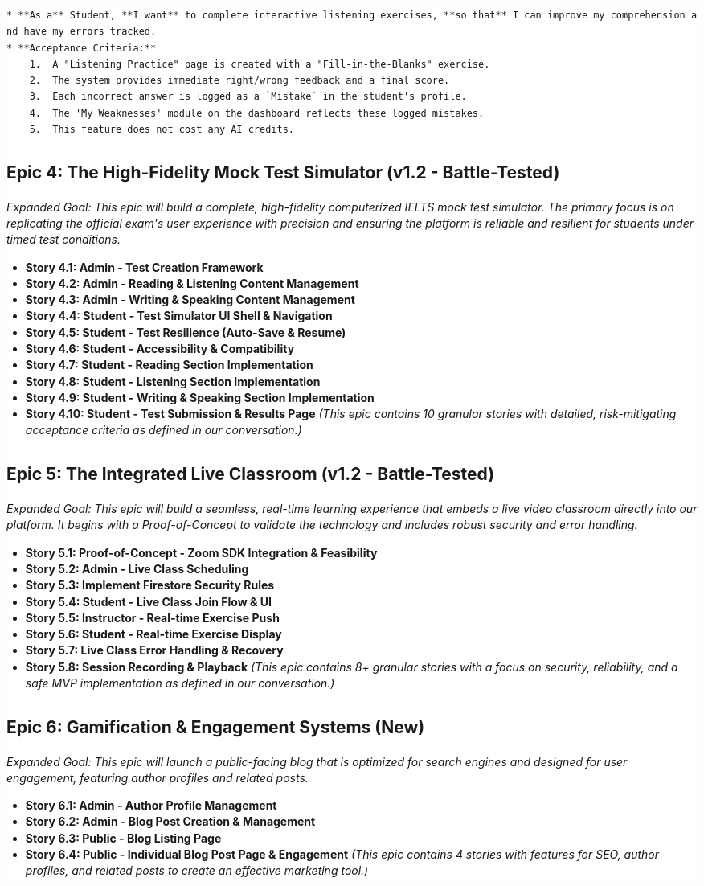     * **As a** Student, **I want** to complete interactive listening exercises, **so that** I can improve my comprehension and have my errors tracked.
    * **Acceptance Criteria:**
        1.  A "Listening Practice" page is created with a "Fill-in-the-Blanks" exercise.
        2.  The system provides immediate right/wrong feedback and a final score.
        3.  Each incorrect answer is logged as a `Mistake` in the student's profile.
        4.  The 'My Weaknesses' module on the dashboard reflects these logged mistakes.
        5.  This feature does not cost any AI credits.

## Epic 4: The High-Fidelity Mock Test Simulator (v1.2 - Battle-Tested)
*Expanded Goal: This epic will build a complete, high-fidelity computerized IELTS mock test simulator. The primary focus is on replicating the official exam's user experience with precision and ensuring the platform is reliable and resilient for students under timed test conditions.*

* **Story 4.1: Admin - Test Creation Framework**
* **Story 4.2: Admin - Reading & Listening Content Management**
* **Story 4.3: Admin - Writing & Speaking Content Management**
* **Story 4.4: Student - Test Simulator UI Shell & Navigation**
* **Story 4.5: Student - Test Resilience (Auto-Save & Resume)**
* **Story 4.6: Student - Accessibility & Compatibility**
* **Story 4.7: Student - Reading Section Implementation**
* **Story 4.8: Student - Listening Section Implementation**
* **Story 4.9: Student - Writing & Speaking Section Implementation**
* **Story 4.10: Student - Test Submission & Results Page**
*(This epic contains 10 granular stories with detailed, risk-mitigating acceptance criteria as defined in our conversation.)*

## Epic 5: The Integrated Live Classroom (v1.2 - Battle-Tested)
*Expanded Goal: This epic will build a seamless, real-time learning experience that embeds a live video classroom directly into our platform. It begins with a Proof-of-Concept to validate the technology and includes robust security and error handling.*

* **Story 5.1: Proof-of-Concept - Zoom SDK Integration & Feasibility**
* **Story 5.2: Admin - Live Class Scheduling**
* **Story 5.3: Implement Firestore Security Rules**
* **Story 5.4: Student - Live Class Join Flow & UI**
* **Story 5.5: Instructor - Real-time Exercise Push**
* **Story 5.6: Student - Real-time Exercise Display**
* **Story 5.7: Live Class Error Handling & Recovery**
* **Story 5.8: Session Recording & Playback**
*(This epic contains 8+ granular stories with a focus on security, reliability, and a safe MVP implementation as defined in our conversation.)*

## Epic 6: Gamification & Engagement Systems (New)
*Expanded Goal: This epic will launch a public-facing blog that is optimized for search engines and designed for user engagement, featuring author profiles and related posts.*

* **Story 6.1: Admin - Author Profile Management**
* **Story 6.2: Admin - Blog Post Creation & Management**
* **Story 6.3: Public - Blog Listing Page**
* **Story 6.4: Public - Individual Blog Post Page & Engagement**
*(This epic contains 4 stories with features for SEO, author profiles, and related posts to create an effective marketing tool.)*
